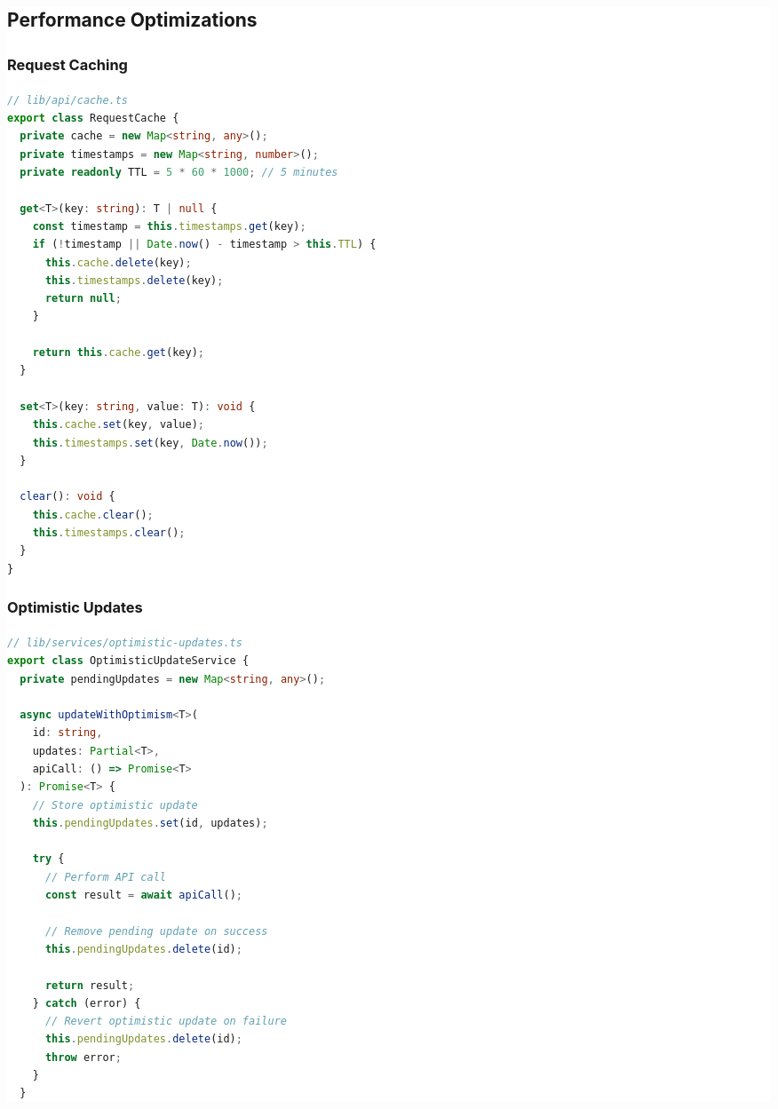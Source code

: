 ## Performance Optimizations

### Request Caching

```typescript
// lib/api/cache.ts
export class RequestCache {
  private cache = new Map<string, any>();
  private timestamps = new Map<string, number>();
  private readonly TTL = 5 * 60 * 1000; // 5 minutes
  
  get<T>(key: string): T | null {
    const timestamp = this.timestamps.get(key);
    if (!timestamp || Date.now() - timestamp > this.TTL) {
      this.cache.delete(key);
      this.timestamps.delete(key);
      return null;
    }
    
    return this.cache.get(key);
  }
  
  set<T>(key: string, value: T): void {
    this.cache.set(key, value);
    this.timestamps.set(key, Date.now());
  }
  
  clear(): void {
    this.cache.clear();
    this.timestamps.clear();
  }
}
```

### Optimistic Updates

```typescript
// lib/services/optimistic-updates.ts
export class OptimisticUpdateService {
  private pendingUpdates = new Map<string, any>();
  
  async updateWithOptimism<T>(
    id: string,
    updates: Partial<T>,
    apiCall: () => Promise<T>
  ): Promise<T> {
    // Store optimistic update
    this.pendingUpdates.set(id, updates);
    
    try {
      // Perform API call
      const result = await apiCall();
      
      // Remove pending update on success
      this.pendingUpdates.delete(id);
      
      return result;
    } catch (error) {
      // Revert optimistic update on failure
      this.pendingUpdates.delete(id);
      throw error;
    }
  }
```